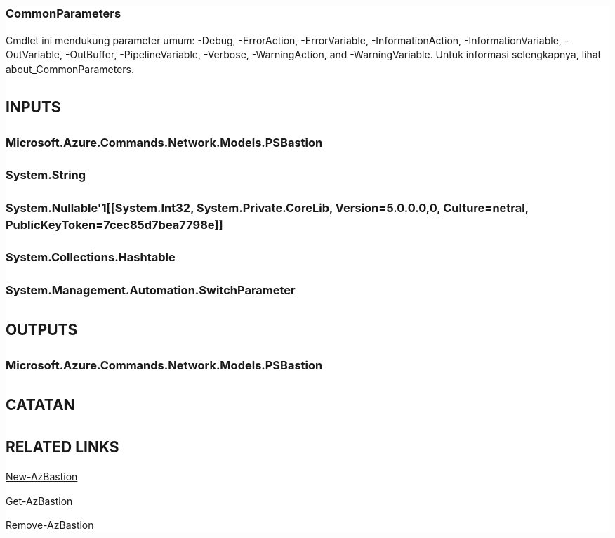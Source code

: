 ### CommonParameters
Cmdlet ini mendukung parameter umum: -Debug, -ErrorAction, -ErrorVariable, -InformationAction, -InformationVariable, -OutVariable, -OutBuffer, -PipelineVariable, -Verbose, -WarningAction, and -WarningVariable. Untuk informasi selengkapnya, lihat [about_CommonParameters](http://go.microsoft.com/fwlink/?LinkID=113216).

## INPUTS

### Microsoft.Azure.Commands.Network.Models.PSBastion

### System.String

### System.Nullable'1[[System.Int32, System.Private.CoreLib, Version=5.0.0.0,0, Culture=netral, PublicKeyToken=7cec85d7bea7798e]]

### System.Collections.Hashtable

### System.Management.Automation.SwitchParameter

## OUTPUTS

### Microsoft.Azure.Commands.Network.Models.PSBastion

## CATATAN

## RELATED LINKS
[New-AzBastion](./New-AzBastion.md)

[Get-AzBastion](./Get-AzBastion.md)

[Remove-AzBastion](./Remove-AzBastion.md)
